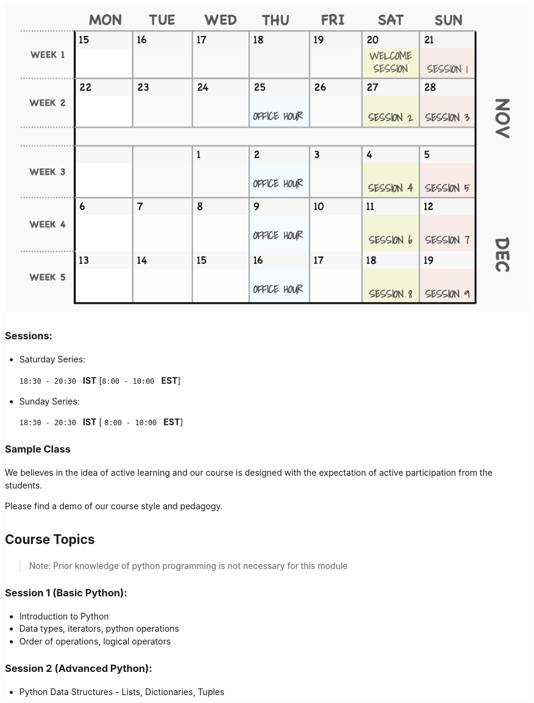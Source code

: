 ![](/assets/pyds-c2.assets/schedule.png)


### Sessions: 

- Saturday Series:

     ```18:30 - 20:30 ``` **IST** [```8:00 - 10:00 ``` **EST**]

- Sunday Series: 

   ```18:30 - 20:30 ``` **IST**
   [ ```8:00 - 10:00 ``` **EST**]


### Sample Class

We believes in the idea of active learning and our course is designed with the expectation of active participation from the students.

Please find a demo of our course style and pedagogy.

<figure class="video_container">
  <iframe src="https://www.youtube.com/embed/JDwm7wmWGBE" frameborder="0" allowfullscreen="true"> </iframe>
</figure>

## Course Topics 

> Note: Prior knowledge of python programming is not necessary for this module

### Session 1 (Basic Python): 

- Introduction to Python
- Data types, iterators, python operations
- Order of operations, logical operators

### Session 2 (Advanced Python): 

- Python Data Structures - Lists, Dictionaries, Tuples
   ```
